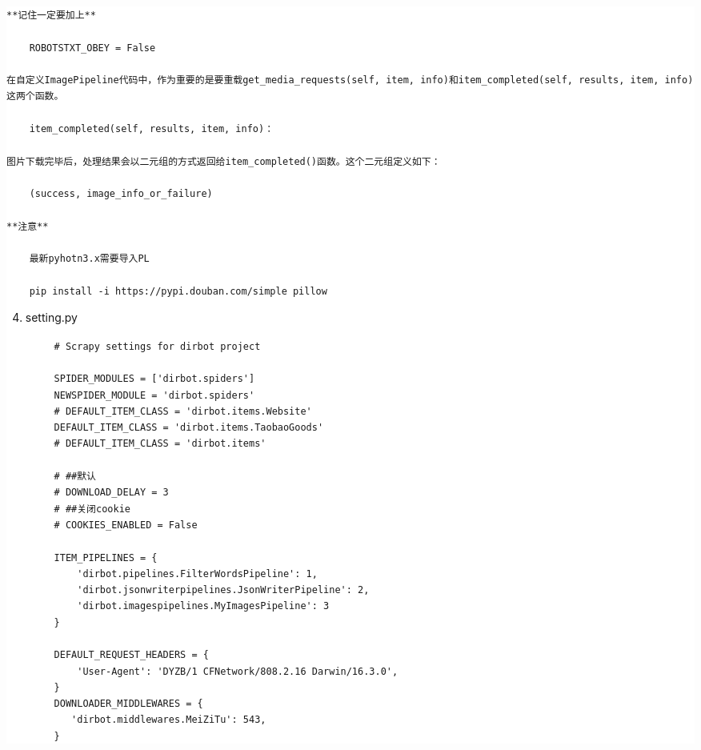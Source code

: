 	**记住一定要加上**
	
		ROBOTSTXT_OBEY = False
	
	在自定义ImagePipeline代码中，作为重要的是要重载get_media_requests(self, item, info)和item_completed(self, results, item, info)这两个函数。
	
		item_completed(self, results, item, info)：

	图片下载完毕后，处理结果会以二元组的方式返回给item_completed()函数。这个二元组定义如下：

		(success, image_info_or_failure)

	**注意**
		
		最新pyhotn3.x需要导入PL
		
		pip install -i https://pypi.douban.com/simple pillow
4. setting.py
		
			# Scrapy settings for dirbot project
			
			SPIDER_MODULES = ['dirbot.spiders']
			NEWSPIDER_MODULE = 'dirbot.spiders'
			# DEFAULT_ITEM_CLASS = 'dirbot.items.Website'
			DEFAULT_ITEM_CLASS = 'dirbot.items.TaobaoGoods'
			# DEFAULT_ITEM_CLASS = 'dirbot.items'
			
			# ##默认
			# DOWNLOAD_DELAY = 3
			# ##关闭cookie
			# COOKIES_ENABLED = False
			
			ITEM_PIPELINES = {
			    'dirbot.pipelines.FilterWordsPipeline': 1,
			    'dirbot.jsonwriterpipelines.JsonWriterPipeline': 2,
			    'dirbot.imagespipelines.MyImagesPipeline': 3
			}
			
			DEFAULT_REQUEST_HEADERS = {
			    'User-Agent': 'DYZB/1 CFNetwork/808.2.16 Darwin/16.3.0',
			}
			DOWNLOADER_MIDDLEWARES = {
			   'dirbot.middlewares.MeiZiTu': 543,
			}
		